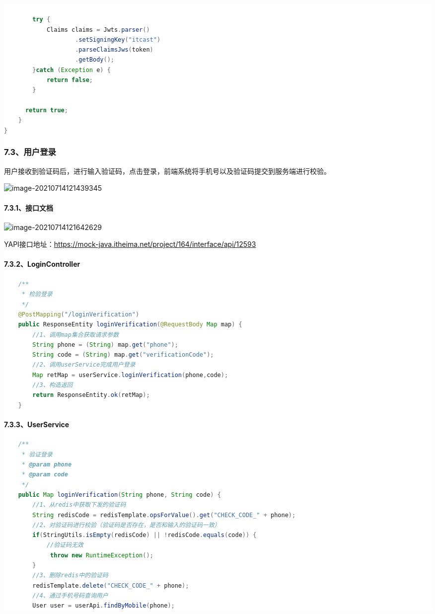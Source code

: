```java
        
        try {
            Claims claims = Jwts.parser()
                    .setSigningKey("itcast")
                    .parseClaimsJws(token)
                    .getBody();
        }catch (Exception e) {
            return false;
        }

      return true;
    }
}
```

### 7.3、用户登录

用户接收到验证码后，进行输入验证码，点击登录，前端系统将手机号以及验证码提交到服务端进行校验。

![image-20210714121439345](assets/image-20210714121439345.png)

#### 7.3.1、接口文档

![image-20210714121642629](assets/image-20210714121642629.png)

YAPI接口地址：https://mock-java.itheima.net/project/164/interface/api/12593

#### 7.3.2、LoginController

~~~java
    /**
     * 检验登录
     */
    @PostMapping("/loginVerification")
    public ResponseEntity loginVerification(@RequestBody Map map) {
        //1、调用map集合获取请求参数
        String phone = (String) map.get("phone");
        String code = (String) map.get("verificationCode");
        //2、调用userService完成用户登录
        Map retMap = userService.loginVerification(phone,code);
        //3、构造返回
        return ResponseEntity.ok(retMap);
    }
~~~

#### 7.3.3、UserService

~~~java
    /**
     * 验证登录
     * @param phone
     * @param code
     */
    public Map loginVerification(String phone, String code) {
        //1、从redis中获取下发的验证码
        String redisCode = redisTemplate.opsForValue().get("CHECK_CODE_" + phone);
        //2、对验证码进行校验（验证码是否存在，是否和输入的验证码一致）
        if(StringUtils.isEmpty(redisCode) || !redisCode.equals(code)) {
            //验证码无效
             throw new RuntimeException();
        }
        //3、删除redis中的验证码
        redisTemplate.delete("CHECK_CODE_" + phone);
        //4、通过手机号码查询用户
        User user = userApi.findByMobile(phone);
~~~